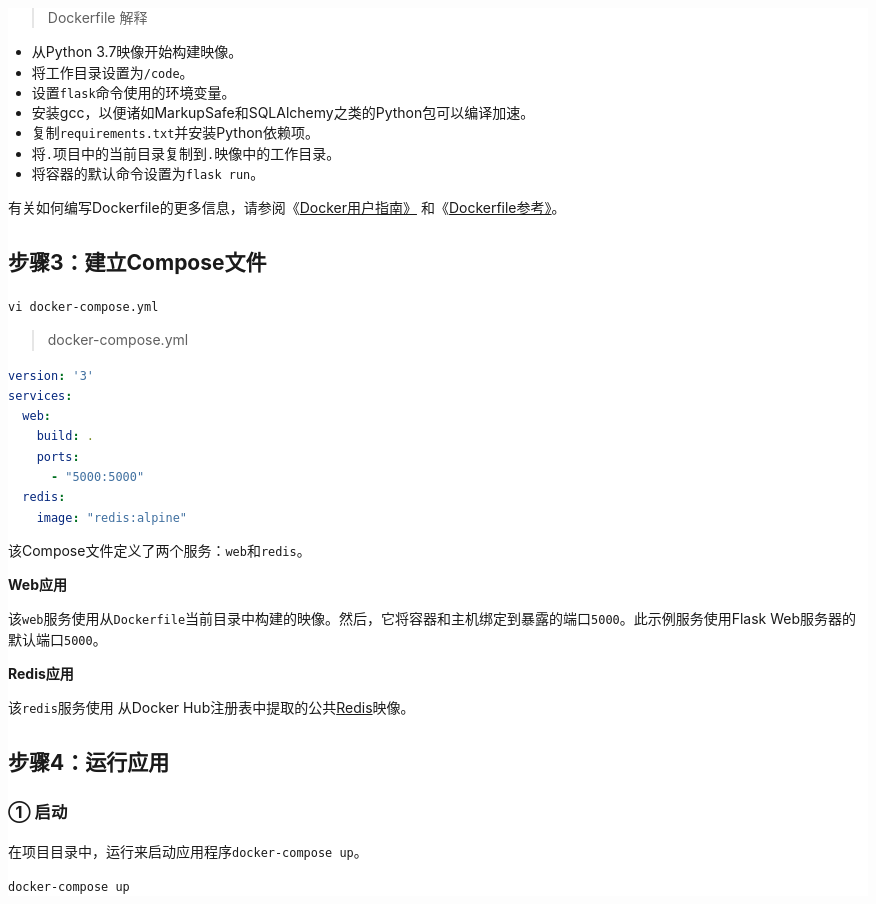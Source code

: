 > Dockerfile 解释

- 从Python 3.7映像开始构建映像。
- 将工作目录设置为`/code`。
- 设置`flask`命令使用的环境变量。
- 安装gcc，以便诸如MarkupSafe和SQLAlchemy之类的Python包可以编译加速。
- 复制`requirements.txt`并安装Python依赖项。
- 将`.`项目中的当前目录复制到`.`映像中的工作目录。
- 将容器的默认命令设置为`flask run`。

有关如何编写Dockerfile的更多信息，请参阅《[Docker用户指南》](https://docs.docker.com/engine/tutorials/dockerimages/#building-an-image-from-a-dockerfile) 和《[Dockerfile参考》](https://docs.docker.com/engine/reference/builder/)。



## 步骤3：建立Compose文件

```shell
vi docker-compose.yml
```



> docker-compose.yml

```yaml
version: '3'
services:
  web:
    build: .
    ports:
      - "5000:5000"
  redis:
    image: "redis:alpine"
```

该Compose文件定义了两个服务：`web`和`redis`。

**Web应用**

该`web`服务使用从`Dockerfile`当前目录中构建的映像。然后，它将容器和主机绑定到暴露的端口`5000`。此示例服务使用Flask Web服务器的默认端口`5000`。

**Redis应用**

该`redis`服务使用 从Docker Hub注册表中提取的公共[Redis](https://registry.hub.docker.com/_/redis/)映像。



## 步骤4：运行应用



### ① 启动

在项目目录中，运行来启动应用程序`docker-compose up`。

```shell
docker-compose up
```

